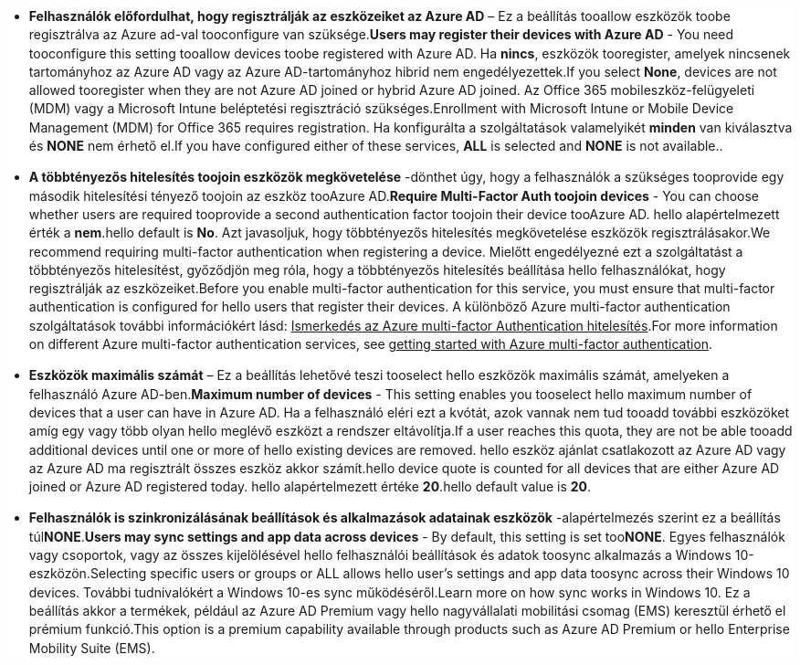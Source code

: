 - <span data-ttu-id="1194e-125">**Felhasználók előfordulhat, hogy regisztrálják az eszközeiket az Azure AD** – Ez a beállítás tooallow eszközök toobe regisztrálva az Azure ad-val tooconfigure van szüksége.</span><span class="sxs-lookup"><span data-stu-id="1194e-125">**Users may register their devices with Azure AD** - You need tooconfigure this setting tooallow devices toobe registered with Azure AD.</span></span> <span data-ttu-id="1194e-126">Ha **nincs**, eszközök tooregister, amelyek nincsenek tartományhoz az Azure AD vagy az Azure AD-tartományhoz hibrid nem engedélyezettek.</span><span class="sxs-lookup"><span data-stu-id="1194e-126">If you select **None**, devices are not allowed tooregister when they are not Azure AD joined or hybrid Azure AD joined.</span></span> <span data-ttu-id="1194e-127">Az Office 365 mobileszköz-felügyeleti (MDM) vagy a Microsoft Intune beléptetési regisztráció szükséges.</span><span class="sxs-lookup"><span data-stu-id="1194e-127">Enrollment with Microsoft Intune or Mobile Device Management (MDM) for Office 365 requires registration.</span></span> <span data-ttu-id="1194e-128">Ha konfigurálta a szolgáltatások valamelyikét **minden** van kiválasztva és **NONE** nem érhető el.</span><span class="sxs-lookup"><span data-stu-id="1194e-128">If you have configured either of these services, **ALL** is selected and **NONE** is not available..</span></span>

- <span data-ttu-id="1194e-129">**A többtényezős hitelesítés toojoin eszközök megkövetelése** -dönthet úgy, hogy a felhasználók a szükséges tooprovide egy második hitelesítési tényező toojoin az eszköz tooAzure AD.</span><span class="sxs-lookup"><span data-stu-id="1194e-129">**Require Multi-Factor Auth toojoin devices** - You can choose whether users are required tooprovide a second authentication factor toojoin their device tooAzure AD.</span></span> <span data-ttu-id="1194e-130">hello alapértelmezett érték a **nem**.</span><span class="sxs-lookup"><span data-stu-id="1194e-130">hello default is **No**.</span></span> <span data-ttu-id="1194e-131">Azt javasoljuk, hogy többtényezős hitelesítés megkövetelése eszközök regisztrálásakor.</span><span class="sxs-lookup"><span data-stu-id="1194e-131">We recommend requiring multi-factor authentication when registering a device.</span></span> <span data-ttu-id="1194e-132">Mielőtt engedélyezné ezt a szolgáltatást a többtényezős hitelesítést, győződjön meg róla, hogy a többtényezős hitelesítés beállítása hello felhasználókat, hogy regisztrálják az eszközeiket.</span><span class="sxs-lookup"><span data-stu-id="1194e-132">Before you enable multi-factor authentication for this service, you must ensure that multi-factor authentication is configured for hello users that register their devices.</span></span> <span data-ttu-id="1194e-133">A különböző Azure multi-factor authentication szolgáltatások további információkért lásd: [Ismerkedés az Azure multi-factor Authentication hitelesítés](../multi-factor-authentication/multi-factor-authentication-get-started.md).</span><span class="sxs-lookup"><span data-stu-id="1194e-133">For more information on different Azure multi-factor authentication services, see [getting started with Azure multi-factor authentication](../multi-factor-authentication/multi-factor-authentication-get-started.md).</span></span> 

- <span data-ttu-id="1194e-134">**Eszközök maximális számát** – Ez a beállítás lehetővé teszi tooselect hello eszközök maximális számát, amelyeken a felhasználó Azure AD-ben.</span><span class="sxs-lookup"><span data-stu-id="1194e-134">**Maximum number of devices** - This setting enables you tooselect hello maximum number of devices that a user can have in Azure AD.</span></span> <span data-ttu-id="1194e-135">Ha a felhasználó eléri ezt a kvótát, azok vannak nem tud tooadd további eszközöket amíg egy vagy több olyan hello meglévő eszközt a rendszer eltávolítja.</span><span class="sxs-lookup"><span data-stu-id="1194e-135">If a user reaches this quota, they are not be able tooadd additional devices until one or more of hello existing devices are removed.</span></span> <span data-ttu-id="1194e-136">hello eszköz ajánlat csatlakozott az Azure AD vagy az Azure AD ma regisztrált összes eszköz akkor számít.</span><span class="sxs-lookup"><span data-stu-id="1194e-136">hello device quote is counted for all devices that are either Azure AD joined or Azure AD registered today.</span></span> <span data-ttu-id="1194e-137">hello alapértelmezett értéke **20**.</span><span class="sxs-lookup"><span data-stu-id="1194e-137">hello default value is **20**.</span></span>

- <span data-ttu-id="1194e-138">**Felhasználók is szinkronizálásának beállítások és alkalmazások adatainak eszközök** -alapértelmezés szerint ez a beállítás túl**NONE**.</span><span class="sxs-lookup"><span data-stu-id="1194e-138">**Users may sync settings and app data across devices** - By default, this setting is set too**NONE**.</span></span> <span data-ttu-id="1194e-139">Egyes felhasználók vagy csoportok, vagy az összes kijelölésével hello felhasználói beállítások és adatok toosync alkalmazás a Windows 10-eszközön.</span><span class="sxs-lookup"><span data-stu-id="1194e-139">Selecting specific users or groups or ALL allows hello user’s settings and app data toosync across their Windows 10 devices.</span></span> <span data-ttu-id="1194e-140">További tudnivalókért a Windows 10-es sync működéséről.</span><span class="sxs-lookup"><span data-stu-id="1194e-140">Learn more on how sync works in Windows 10.</span></span>
<span data-ttu-id="1194e-141">Ez a beállítás akkor a termékek, például az Azure AD Premium vagy hello nagyvállalati mobilitási csomag (EMS) keresztül érhető el prémium funkció.</span><span class="sxs-lookup"><span data-stu-id="1194e-141">This option is a premium capability available through products such as Azure AD Premium or hello Enterprise Mobility Suite (EMS).</span></span>